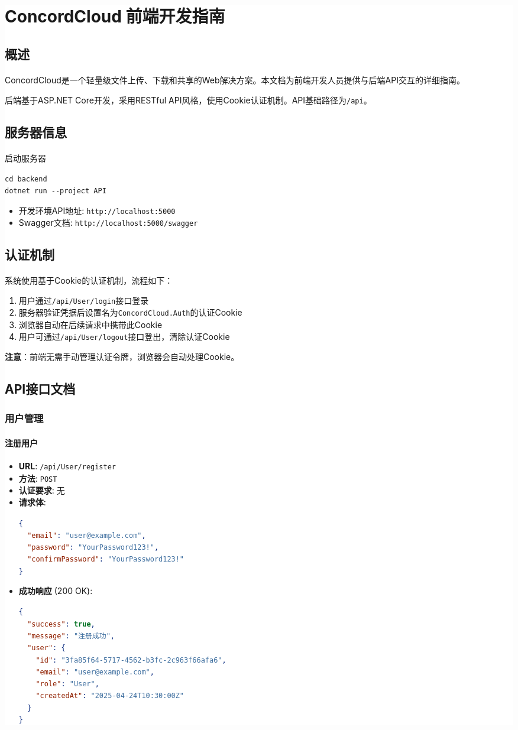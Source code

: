 # ConcordCloud 前端开发指南

## 概述

ConcordCloud是一个轻量级文件上传、下载和共享的Web解决方案。本文档为前端开发人员提供与后端API交互的详细指南。

后端基于ASP.NET Core开发，采用RESTful API风格，使用Cookie认证机制。API基础路径为`/api`。

## 服务器信息

启动服务器
```shell
cd backend
dotnet run --project API
```



- 开发环境API地址: `http://localhost:5000`
- Swagger文档: `http://localhost:5000/swagger`

## 认证机制

系统使用基于Cookie的认证机制，流程如下：

1. 用户通过`/api/User/login`接口登录
2. 服务器验证凭据后设置名为`ConcordCloud.Auth`的认证Cookie
3. 浏览器自动在后续请求中携带此Cookie
4. 用户可通过`/api/User/logout`接口登出，清除认证Cookie

**注意**：前端无需手动管理认证令牌，浏览器会自动处理Cookie。

## API接口文档

### 用户管理

#### 注册用户

- **URL**: `/api/User/register`
- **方法**: `POST`
- **认证要求**: 无
- **请求体**:
  ```json
  {
    "email": "user@example.com",
    "password": "YourPassword123!",
    "confirmPassword": "YourPassword123!"
  }
  ```
- **成功响应** (200 OK):
  ```json
  {
    "success": true,
    "message": "注册成功",
    "user": {
      "id": "3fa85f64-5717-4562-b3fc-2c963f66afa6",
      "email": "user@example.com",
      "role": "User",
      "createdAt": "2025-04-24T10:30:00Z"
    }
  }
  ```
